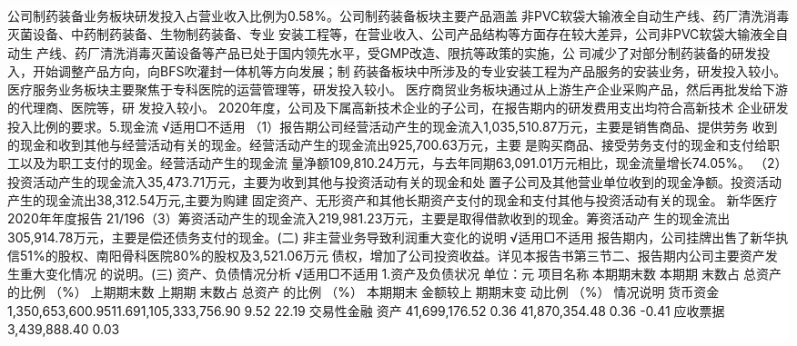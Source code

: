 公司制药装备业务板块研发投入占营业收入比例为0.58%。公司制药装备板块主要产品涵盖
非PVC软袋大输液全自动生产线、药厂清洗消毒灭菌设备、中药制药装备、生物制药装备、专业
安装工程等，在营业收入、公司产品结构等方面存在较大差异，公司非PVC软袋大输液全自动生
产线、药厂清洗消毒灭菌设备等产品已处于国内领先水平，受GMP改造、限抗等政策的实施，公
司减少了对部分制药装备的研发投入，开始调整产品方向，向BFS吹灌封一体机等方向发展；制
药装备板块中所涉及的专业安装工程为产品服务的安装业务，研发投入较小。
医疗服务业务板块主要聚焦于专科医院的运营管理等，研发投入较小。
医疗商贸业务板块通过从上游生产企业采购产品，然后再批发给下游的代理商、医院等，研
发投入较小。
2020年度，公司及下属高新技术企业的子公司，在报告期内的研发费用支出均符合高新技术
企业研发投入比例的要求。5.现金流
√适用□不适用
（1）报告期公司经营活动产生的现金流入1,035,510.87万元，主要是销售商品、提供劳务
收到的现金和收到其他与经营活动有关的现金。经营活动产生的现金流出925,700.63万元，主要
是购买商品、接受劳务支付的现金和支付给职工以及为职工支付的现金。经营活动产生的现金流
量净额109,810.24万元，与去年同期63,091.01万元相比，现金流量增长74.05%。
（2）投资活动产生的现金流入35,473.71万元，主要为收到其他与投资活动有关的现金和处
置子公司及其他营业单位收到的现金净额。投资活动产生的现金流出38,312.54万元,主要为购建
固定资产、无形资产和其他长期资产支付的现金和支付其他与投资活动有关的现金。
新华医疗2020年年度报告
21/196（3）筹资活动产生的现金流入219,981.23万元，主要是取得借款收到的现金。筹资活动产
生的现金流出305,914.78万元，主要是偿还债务支付的现金。(二)
非主营业务导致利润重大变化的说明
√适用□不适用
报告期内，公司挂牌出售了新华执信51%的股权、南阳骨科医院80%的股权及3,521.06万元
债权，增加了公司投资收益。详见本报告书第三节二、报告期内公司主要资产发生重大变化情况
的说明。(三)
资产、负债情况分析
√适用□不适用
1.资产及负债状况
单位：元
项目名称
本期期末数
本期期
末数占
总资产
的比例
（%）
上期期末数
上期期
末数占
总资产
的比例
（%）
本期期末
金额较上
期期末变
动比例
（%）
情况说明
货币资金
1,350,653,600.9511.691,105,333,756.90
9.52
22.19
交易性金融
资产
41,699,176.52
0.36
41,870,354.48
0.36
-0.41
应收票据
3,439,888.40
0.03